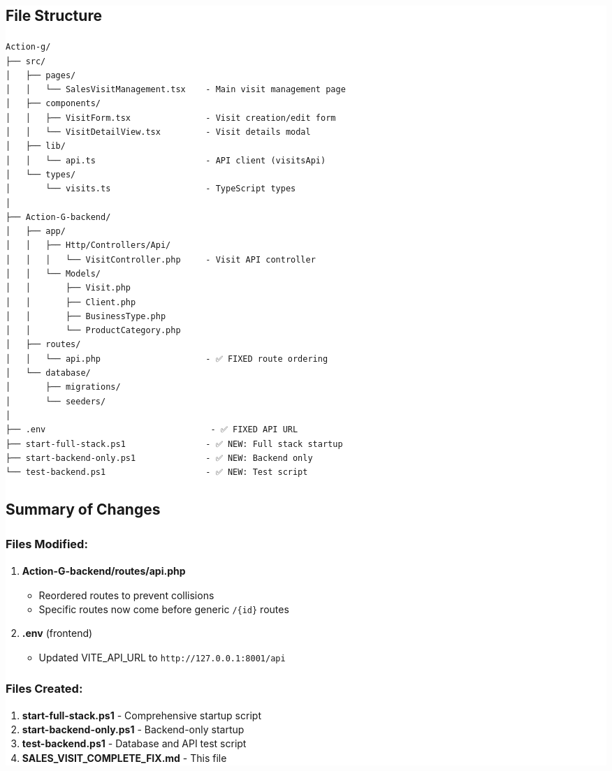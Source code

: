 ## File Structure

```
Action-g/
├── src/
│   ├── pages/
│   │   └── SalesVisitManagement.tsx    - Main visit management page
│   ├── components/
│   │   ├── VisitForm.tsx               - Visit creation/edit form
│   │   └── VisitDetailView.tsx         - Visit details modal
│   ├── lib/
│   │   └── api.ts                      - API client (visitsApi)
│   └── types/
│       └── visits.ts                   - TypeScript types
│
├── Action-G-backend/
│   ├── app/
│   │   ├── Http/Controllers/Api/
│   │   │   └── VisitController.php     - Visit API controller
│   │   └── Models/
│   │       ├── Visit.php
│   │       ├── Client.php
│   │       ├── BusinessType.php
│   │       └── ProductCategory.php
│   ├── routes/
│   │   └── api.php                     - ✅ FIXED route ordering
│   └── database/
│       ├── migrations/
│       └── seeders/
│
├── .env                                 - ✅ FIXED API URL
├── start-full-stack.ps1                - ✅ NEW: Full stack startup
├── start-backend-only.ps1              - ✅ NEW: Backend only
└── test-backend.ps1                    - ✅ NEW: Test script
```

## Summary of Changes

### Files Modified:
1. **Action-G-backend/routes/api.php**
   - Reordered routes to prevent collisions
   - Specific routes now come before generic `/{id}` routes

2. **.env** (frontend)
   - Updated VITE_API_URL to `http://127.0.0.1:8001/api`

### Files Created:
1. **start-full-stack.ps1** - Comprehensive startup script
2. **start-backend-only.ps1** - Backend-only startup
3. **test-backend.ps1** - Database and API test script
4. **SALES_VISIT_COMPLETE_FIX.md** - This file
